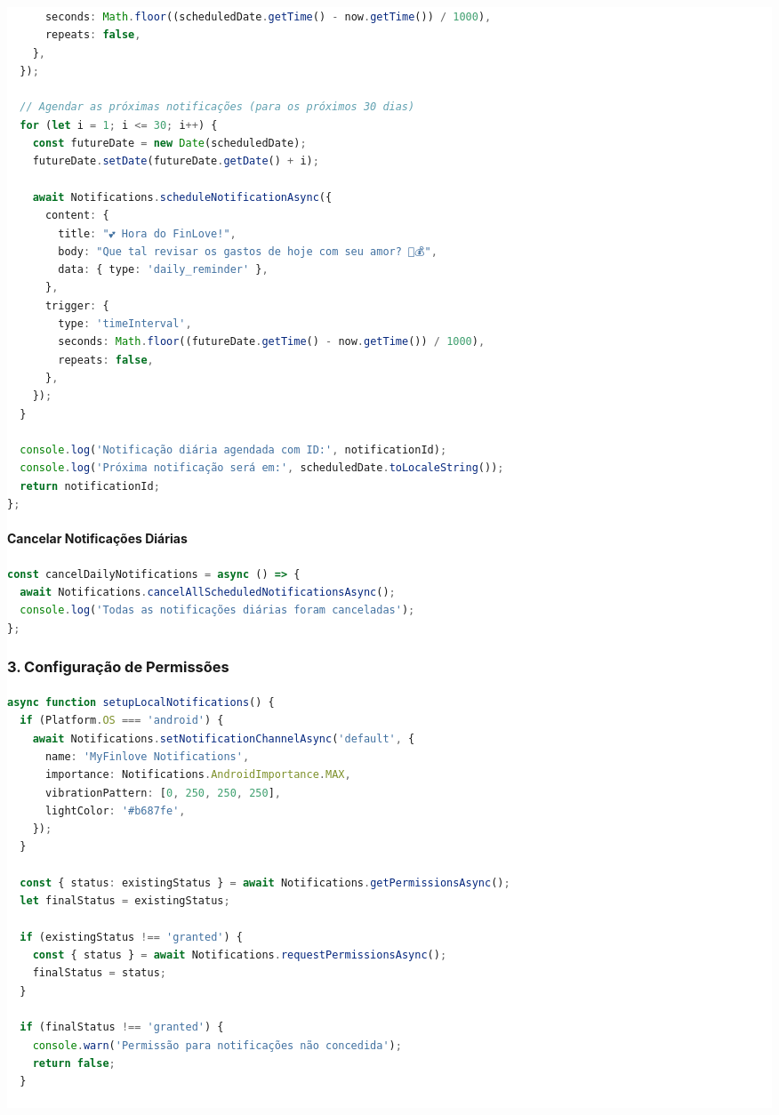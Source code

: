 ```typescript
      seconds: Math.floor((scheduledDate.getTime() - now.getTime()) / 1000),
      repeats: false,
    },
  });
  
  // Agendar as próximas notificações (para os próximos 30 dias)
  for (let i = 1; i <= 30; i++) {
    const futureDate = new Date(scheduledDate);
    futureDate.setDate(futureDate.getDate() + i);
    
    await Notifications.scheduleNotificationAsync({
      content: {
        title: "💕 Hora do FinLove!",
        body: "Que tal revisar os gastos de hoje com seu amor? 💑💰",
        data: { type: 'daily_reminder' },
      },
      trigger: {
        type: 'timeInterval',
        seconds: Math.floor((futureDate.getTime() - now.getTime()) / 1000),
        repeats: false,
      },
    });
  }
  
  console.log('Notificação diária agendada com ID:', notificationId);
  console.log('Próxima notificação será em:', scheduledDate.toLocaleString());
  return notificationId;
};
```

#### Cancelar Notificações Diárias
```typescript
const cancelDailyNotifications = async () => {
  await Notifications.cancelAllScheduledNotificationsAsync();
  console.log('Todas as notificações diárias foram canceladas');
};
```

### 3. Configuração de Permissões

```typescript
async function setupLocalNotifications() {
  if (Platform.OS === 'android') {
    await Notifications.setNotificationChannelAsync('default', {
      name: 'MyFinlove Notifications',
      importance: Notifications.AndroidImportance.MAX,
      vibrationPattern: [0, 250, 250, 250],
      lightColor: '#b687fe',
    });
  }

  const { status: existingStatus } = await Notifications.getPermissionsAsync();
  let finalStatus = existingStatus;
  
  if (existingStatus !== 'granted') {
    const { status } = await Notifications.requestPermissionsAsync();
    finalStatus = status;
  }
  
  if (finalStatus !== 'granted') {
    console.warn('Permissão para notificações não concedida');
    return false;
  }
  
```
